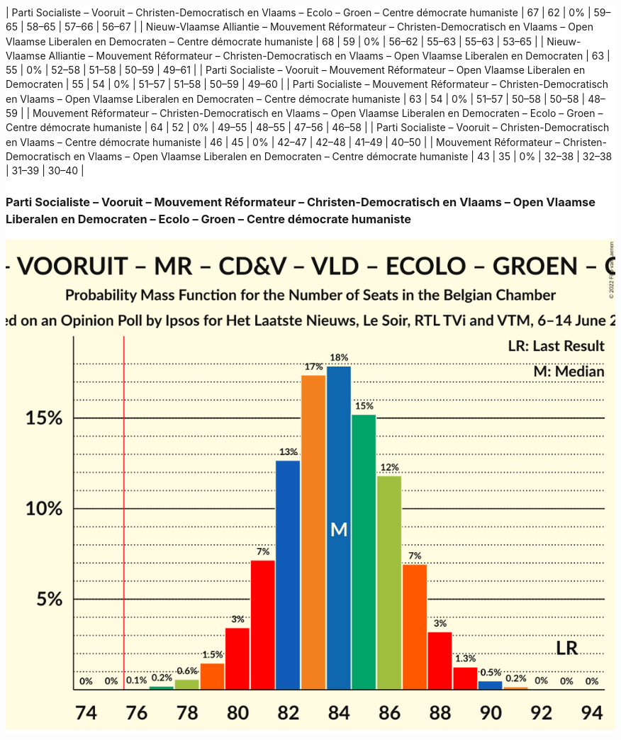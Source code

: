 | Parti Socialiste – Vooruit – Christen-Democratisch en Vlaams – Ecolo – Groen – Centre démocrate humaniste | 67 | 62 | 0% | 59–65 | 58–65 | 57–66 | 56–67 |
| Nieuw-Vlaamse Alliantie – Mouvement Réformateur – Christen-Democratisch en Vlaams – Open Vlaamse Liberalen en Democraten – Centre démocrate humaniste | 68 | 59 | 0% | 56–62 | 55–63 | 55–63 | 53–65 |
| Nieuw-Vlaamse Alliantie – Mouvement Réformateur – Christen-Democratisch en Vlaams – Open Vlaamse Liberalen en Democraten | 63 | 55 | 0% | 52–58 | 51–58 | 50–59 | 49–61 |
| Parti Socialiste – Vooruit – Mouvement Réformateur – Open Vlaamse Liberalen en Democraten | 55 | 54 | 0% | 51–57 | 51–58 | 50–59 | 49–60 |
| Parti Socialiste – Mouvement Réformateur – Christen-Democratisch en Vlaams – Open Vlaamse Liberalen en Democraten – Centre démocrate humaniste | 63 | 54 | 0% | 51–57 | 50–58 | 50–58 | 48–59 |
| Mouvement Réformateur – Christen-Democratisch en Vlaams – Open Vlaamse Liberalen en Democraten – Ecolo – Groen – Centre démocrate humaniste | 64 | 52 | 0% | 49–55 | 48–55 | 47–56 | 46–58 |
| Parti Socialiste – Vooruit – Christen-Democratisch en Vlaams – Centre démocrate humaniste | 46 | 45 | 0% | 42–47 | 42–48 | 41–49 | 40–50 |
| Mouvement Réformateur – Christen-Democratisch en Vlaams – Open Vlaamse Liberalen en Democraten – Centre démocrate humaniste | 43 | 35 | 0% | 32–38 | 32–38 | 31–39 | 30–40 |

### Parti Socialiste – Vooruit – Mouvement Réformateur – Christen-Democratisch en Vlaams – Open Vlaamse Liberalen en Democraten – Ecolo – Groen – Centre démocrate humaniste

![Graph with seats probability mass function not yet produced](2022-06-14-Ipsos-coalitions-seats-pmf-ps–vooruit–mr–cdv–vld–ecolo–groen–cdh.png "Seats Probability Mass Function")
